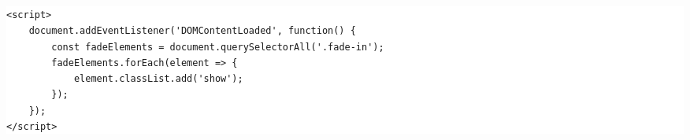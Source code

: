     <script>
        document.addEventListener('DOMContentLoaded', function() {
            const fadeElements = document.querySelectorAll('.fade-in');
            fadeElements.forEach(element => {
                element.classList.add('show');
            });
        });
    </script>
</body>
</html>
